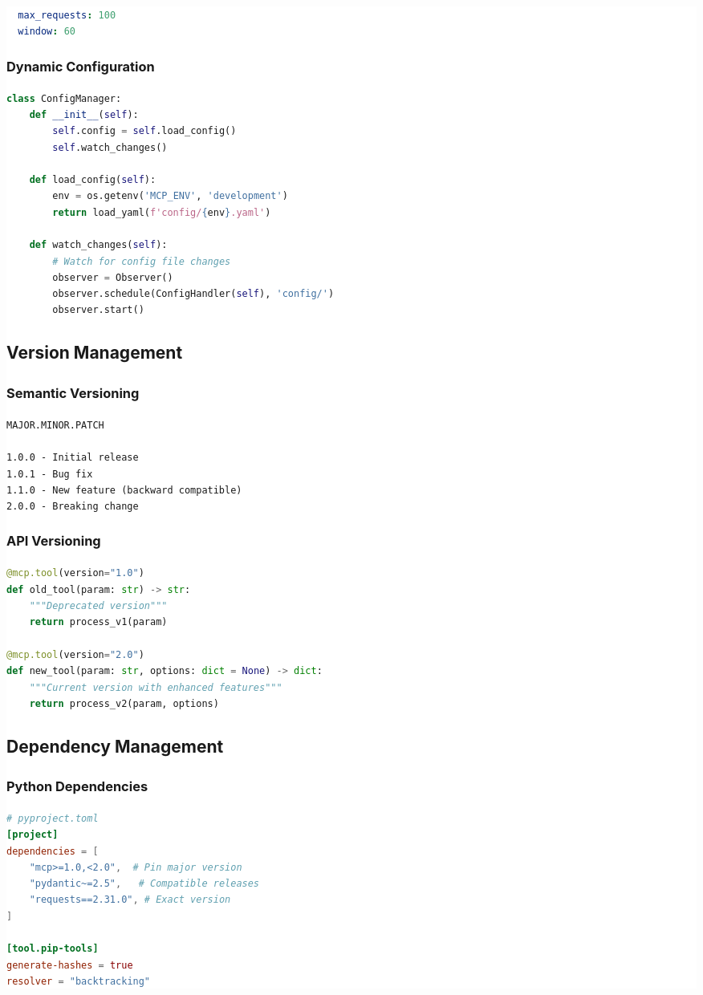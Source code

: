 ```yaml
  max_requests: 100
  window: 60
```

### Dynamic Configuration
```python
class ConfigManager:
    def __init__(self):
        self.config = self.load_config()
        self.watch_changes()
    
    def load_config(self):
        env = os.getenv('MCP_ENV', 'development')
        return load_yaml(f'config/{env}.yaml')
    
    def watch_changes(self):
        # Watch for config file changes
        observer = Observer()
        observer.schedule(ConfigHandler(self), 'config/')
        observer.start()
```

## Version Management

### Semantic Versioning
```
MAJOR.MINOR.PATCH

1.0.0 - Initial release
1.0.1 - Bug fix
1.1.0 - New feature (backward compatible)
2.0.0 - Breaking change
```

### API Versioning
```python
@mcp.tool(version="1.0")
def old_tool(param: str) -> str:
    """Deprecated version"""
    return process_v1(param)

@mcp.tool(version="2.0")
def new_tool(param: str, options: dict = None) -> dict:
    """Current version with enhanced features"""
    return process_v2(param, options)
```

## Dependency Management

### Python Dependencies
```toml
# pyproject.toml
[project]
dependencies = [
    "mcp>=1.0,<2.0",  # Pin major version
    "pydantic~=2.5",   # Compatible releases
    "requests==2.31.0", # Exact version
]

[tool.pip-tools]
generate-hashes = true
resolver = "backtracking"
```